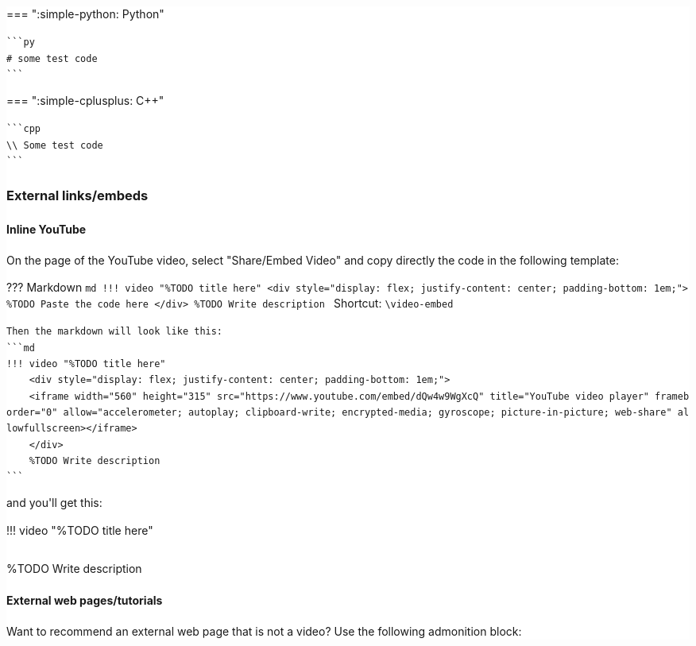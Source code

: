 === ":simple-python: Python"
    
    ```py
    # some test code
    ```

=== ":simple-cplusplus: C++"
    
    ```cpp
    \\ Some test code
    ```
    
### External links/embeds

#### Inline YouTube

On the page of the YouTube video, select "Share/Embed Video" and copy directly the code in the following template:

??? Markdown
    ```md
    !!! video "%TODO title here"
        <div style="display: flex; justify-content: center; padding-bottom: 1em;">
        %TODO Paste the code here
        </div>
        %TODO Write description
    ```
    Shortcut: `\video-embed`

    Then the markdown will look like this:
    ```md
    !!! video "%TODO title here"
        <div style="display: flex; justify-content: center; padding-bottom: 1em;">
        <iframe width="560" height="315" src="https://www.youtube.com/embed/dQw4w9WgXcQ" title="YouTube video player" frameborder="0" allow="accelerometer; autoplay; clipboard-write; encrypted-media; gyroscope; picture-in-picture; web-share" allowfullscreen></iframe>
        </div>
        %TODO Write description
    ```

and you'll get this:

!!! video "%TODO title here"
    <div style="display: flex; justify-content: center; padding-bottom: 1em;">
    <iframe width="560" height="315" src="https://www.youtube.com/embed/dQw4w9WgXcQ" title="YouTube video player" frameborder="0" allow="accelerometer; autoplay; clipboard-write; encrypted-media; gyroscope; picture-in-picture; web-share" allowfullscreen></iframe>
    </div>
    %TODO Write description

#### External web pages/tutorials
Want to recommend an external web page that is not a video? Use the following admonition block:
